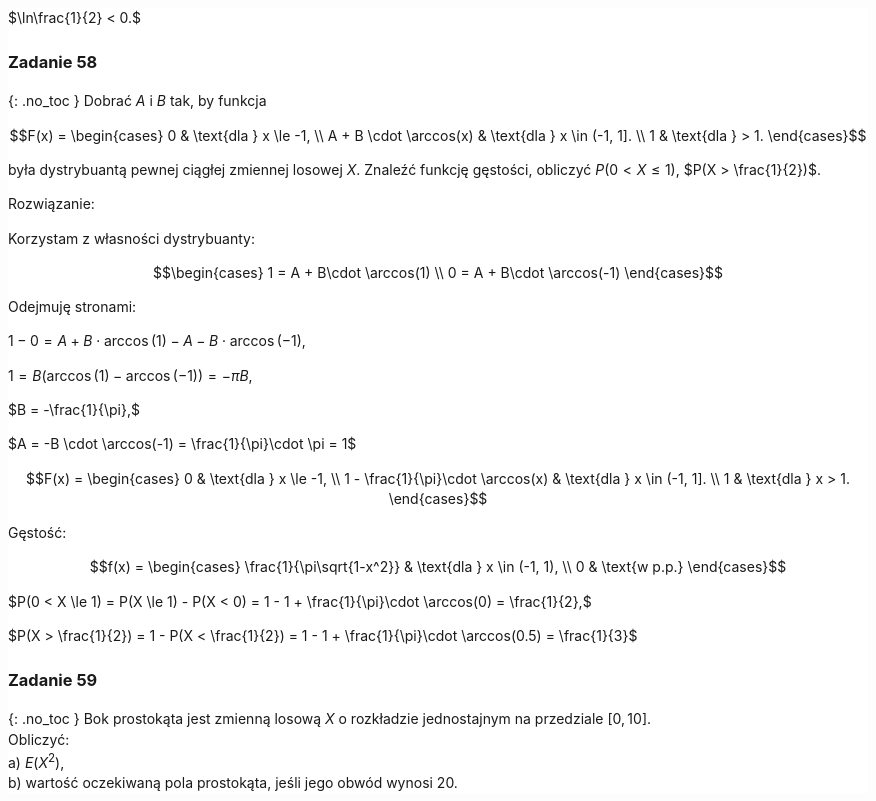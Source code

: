 $\ln\frac{1}{2} < 0.$


### Zadanie 58
{: .no_toc }
Dobrać $A$ i $B$ tak, by funkcja

$$F(x) = \begin{cases}
0                      & \text{dla } x \le -1, \\
A + B \cdot \arccos(x) & \text{dla } x \in (-1, 1]. \\
1                      & \text{dla }  > 1.
\end{cases}$$

była dystrybuantą pewnej ciągłej zmiennej losowej $X$. Znaleźć funkcję
gęstości, obliczyć $P(0 < X \le 1)$, $P(X > \frac{1}{2})$.

Rozwiązanie:

Korzystam z własności dystrybuanty:

$$\begin{cases}
1 = A + B\cdot \arccos(1) \\
0 = A + B\cdot \arccos(-1)
\end{cases}$$

Odejmuję stronami:

$1 -0 = A + B \cdot \arccos(1) - A - B\cdot \arccos(-1),$

$1 = B(\arccos(1) - \arccos(-1)) = -\pi B,$

$B = -\frac{1}{\pi},$

$A = -B \cdot \arccos(-1) = \frac{1}{\pi}\cdot \pi = 1$

$$F(x) = \begin{cases}
0                                 & \text{dla } x \le -1, \\
1 - \frac{1}{\pi}\cdot \arccos(x) & \text{dla } x \in (-1, 1]. \\
1                                 & \text{dla } x > 1.
\end{cases}$$

Gęstość:

$$f(x) = \begin{cases}
\frac{1}{\pi\sqrt{1-x^2}} & \text{dla } x \in (-1, 1), \\
0                         & \text{w p.p.}
\end{cases}$$

$P(0 < X \le 1) = P(X \le 1) - P(X < 0) = 1 - 1 + \frac{1}{\pi}\cdot \arccos(0) = \frac{1}{2},$

$P(X > \frac{1}{2}) = 1 - P(X < \frac{1}{2}) = 1 - 1 + \frac{1}{\pi}\cdot \arccos(0.5) = \frac{1}{3}$


### Zadanie 59
{: .no_toc }
Bok prostokąta jest zmienną losową $X$ o rozkładzie jednostajnym na przedziale $[0, 10]$.\
Obliczyć:\
a) $E(X^2)$,\
b) wartość oczekiwaną pola prostokąta, jeśli jego obwód wynosi 20.
